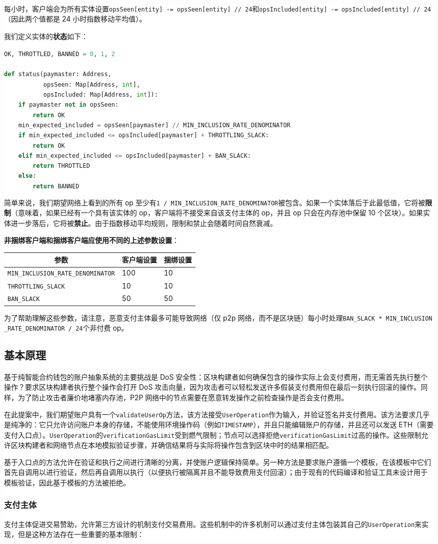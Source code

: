 每小时，客户端会为所有实体设置`opsSeen[entity] -= opsSeen[entity] // 24`和`opsIncluded[entity] -= opsIncluded[entity] // 24`（因此两个值都是 24 小时指数移动平均值）。

我们定义实体的**状态**如下：

```python
OK, THROTTLED, BANNED = 0, 1, 2

def status(paymaster: Address,
           opsSeen: Map[Address, int],
           opsIncluded: Map[Address, int]):
    if paymaster not in opsSeen:
        return OK
    min_expected_included = opsSeen[paymaster] // MIN_INCLUSION_RATE_DENOMINATOR
    if min_expected_included <= opsIncluded[paymaster] + THROTTLING_SLACK:
        return OK
    elif min_expected_included <= opsIncluded[paymaster] + BAN_SLACK:
        return THROTTLED
    else:
        return BANNED
```

简单来说，我们期望网络上看到的所有 op 至少有`1 / MIN_INCLUSION_RATE_DENOMINATOR`被包含。如果一个实体落后于此最低值，它将被**限制**（意味着，如果已经有一个具有该实体的 op，客户端将不接受来自该支付主体的 op，并且 op 只会在内存池中保留 10 个区块）。如果实体进一步落后，它将被**禁止**。由于指数移动平均规则，限制和禁止会随着时间自然衰减。

**非捆绑客户端和捆绑客户端应使用不同的上述参数设置**：

| 参数 | 客户端设置 | 捆绑设置 |
| - | - | - |
| `MIN_INCLUSION_RATE_DENOMINATOR` | 100 | 10 |
| `THROTTLING_SLACK` | 10 | 10 |
| `BAN_SLACK` | 50 | 50 |

为了帮助理解这些参数，请注意，恶意支付主体最多可能导致网络（仅 p2p 网络，而不是区块链）每小时处理`BAN_SLACK * MIN_INCLUSION_RATE_DENOMINATOR / 24`个非付费 op。

## 基本原理

基于纯智能合约钱包的账户抽象系统的主要挑战是 DoS 安全性：区块构建者如何确保包含的操作实际上会支付费用，而无需首先执行整个操作？要求区块构建者执行整个操作会打开 DoS 攻击向量，因为攻击者可以轻松发送许多假装支付费用但在最后一刻执行回滚的操作。同样，为了防止攻击者廉价地堵塞内存池，P2P 网络中的节点需要在愿意转发操作之前检查操作是否会支付费用。

在此提案中，我们期望账户具有一个`validateUserOp`方法，该方法接受`UserOperation`作为输入，并验证签名并支付费用。该方法要求几乎是纯净的：它只允许访问账户本身的存储，不能使用环境操作码（例如`TIMESTAMP`），并且只能编辑账户的存储，并且还可以发送 ETH（需要支付入口点）。`UserOperation`的`verificationGasLimit`受到燃气限制；节点可以选择拒绝`verificationGasLimit`过高的操作。这些限制允许区块构建者和网络节点在本地模拟验证步骤，并确信结果将与实际将操作包含到区块中时的结果相匹配。

基于入口点的方法允许在验证和执行之间进行清晰的分离，并使账户逻辑保持简单。另一种方法是要求账户遵循一个模板，在该模板中它们首先自调用以进行验证，然后再自调用以执行（以便执行被隔离并且不能导致费用支付回滚）；由于现有的代码编译和验证工具未设计用于模板验证，因此基于模板的方法被拒绝。

### 支付主体

支付主体促进交易赞助，允许第三方设计的机制支付交易费用。这些机制中的许多机制可以通过支付主体包装其自己的`UserOperation`来实现，但是这种方法存在一些重要的基本限制：
